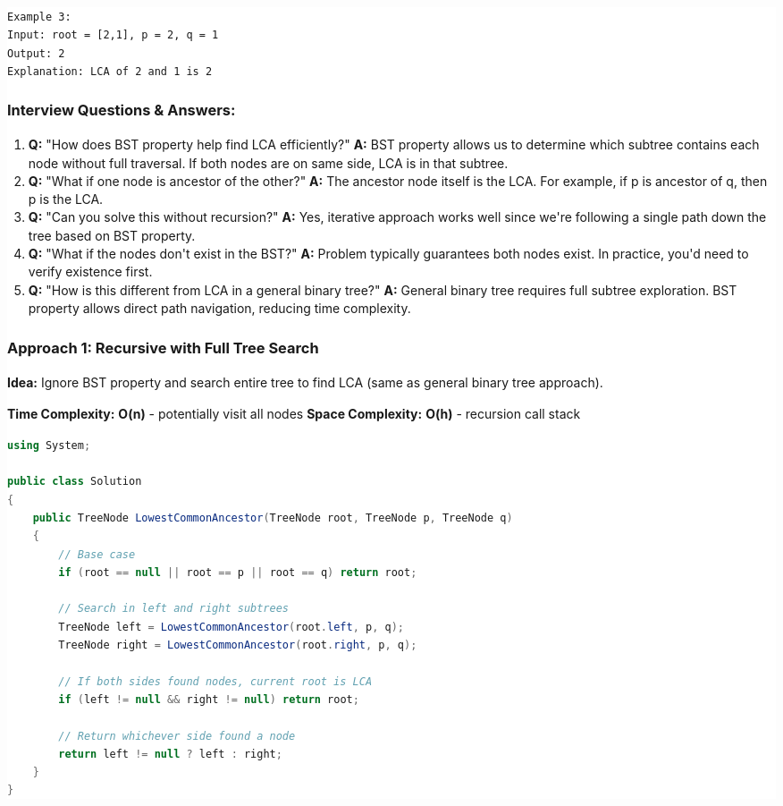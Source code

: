 ```
Example 3:
Input: root = [2,1], p = 2, q = 1
Output: 2
Explanation: LCA of 2 and 1 is 2
```


### **Interview Questions \& Answers:**

1. **Q:** "How does BST property help find LCA efficiently?"
**A:** BST property allows us to determine which subtree contains each node without full traversal. If both nodes are on same side, LCA is in that subtree.
2. **Q:** "What if one node is ancestor of the other?"
**A:** The ancestor node itself is the LCA. For example, if p is ancestor of q, then p is the LCA.
3. **Q:** "Can you solve this without recursion?"
**A:** Yes, iterative approach works well since we're following a single path down the tree based on BST property.
4. **Q:** "What if the nodes don't exist in the BST?"
**A:** Problem typically guarantees both nodes exist. In practice, you'd need to verify existence first.
5. **Q:** "How is this different from LCA in a general binary tree?"
**A:** General binary tree requires full subtree exploration. BST property allows direct path navigation, reducing time complexity.

### **Approach 1: Recursive with Full Tree Search**

**Idea:** Ignore BST property and search entire tree to find LCA (same as general binary tree approach).

**Time Complexity:** **O(n)** - potentially visit all nodes
**Space Complexity:** **O(h)** - recursion call stack

```csharp
using System;

public class Solution 
{
    public TreeNode LowestCommonAncestor(TreeNode root, TreeNode p, TreeNode q) 
    {
        // Base case
        if (root == null || root == p || root == q) return root;
        
        // Search in left and right subtrees
        TreeNode left = LowestCommonAncestor(root.left, p, q);
        TreeNode right = LowestCommonAncestor(root.right, p, q);
        
        // If both sides found nodes, current root is LCA
        if (left != null && right != null) return root;
        
        // Return whichever side found a node
        return left != null ? left : right;
    }
}
```
